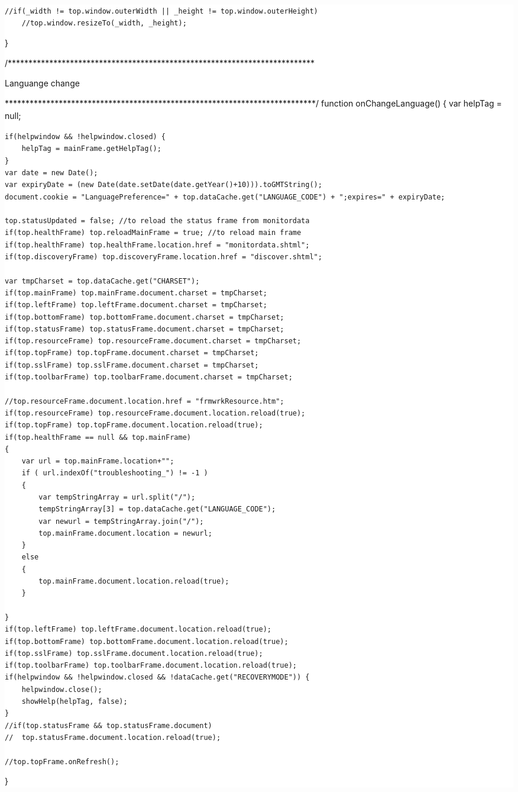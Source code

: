 	//if(_width != top.window.outerWidth || _height != top.window.outerHeight)
		//top.window.resizeTo(_width, _height);
}


/**************************************************************************

Languange change

***************************************************************************/
function onChangeLanguage() {
	var helpTag = null;
	
	if(helpwindow && !helpwindow.closed) {
		helpTag = mainFrame.getHelpTag();
	}
	var date = new Date();
	var expiryDate = (new Date(date.setDate(date.getYear()+10))).toGMTString();
	document.cookie = "LanguagePreference=" + top.dataCache.get("LANGUAGE_CODE") + ";expires=" + expiryDate;
	
	top.statusUpdated = false; //to reload the status frame from monitordata
	if(top.healthFrame) top.reloadMainFrame = true; //to reload main frame
	if(top.healthFrame) top.healthFrame.location.href = "monitordata.shtml";
	if(top.discoveryFrame) top.discoveryFrame.location.href = "discover.shtml";
	
	var tmpCharset = top.dataCache.get("CHARSET");
	if(top.mainFrame) top.mainFrame.document.charset = tmpCharset;
	if(top.leftFrame) top.leftFrame.document.charset = tmpCharset;
	if(top.bottomFrame) top.bottomFrame.document.charset = tmpCharset;
	if(top.statusFrame) top.statusFrame.document.charset = tmpCharset;
	if(top.resourceFrame) top.resourceFrame.document.charset = tmpCharset;
	if(top.topFrame) top.topFrame.document.charset = tmpCharset;
	if(top.sslFrame) top.sslFrame.document.charset = tmpCharset;
	if(top.toolbarFrame) top.toolbarFrame.document.charset = tmpCharset;
	
	//top.resourceFrame.document.location.href = "frmwrkResource.htm";
	if(top.resourceFrame) top.resourceFrame.document.location.reload(true);
	if(top.topFrame) top.topFrame.document.location.reload(true);
	if(top.healthFrame == null && top.mainFrame)
	{
		var url = top.mainFrame.location+"";
		if ( url.indexOf("troubleshooting_") != -1 )
		{
			var tempStringArray = url.split("/");
			tempStringArray[3] = top.dataCache.get("LANGUAGE_CODE");
			var newurl = tempStringArray.join("/");
			top.mainFrame.document.location = newurl;
		}
		else
		{
			top.mainFrame.document.location.reload(true);
		}

	}
	if(top.leftFrame) top.leftFrame.document.location.reload(true);
	if(top.bottomFrame) top.bottomFrame.document.location.reload(true);
	if(top.sslFrame) top.sslFrame.document.location.reload(true);
	if(top.toolbarFrame) top.toolbarFrame.document.location.reload(true);
	if(helpwindow && !helpwindow.closed && !dataCache.get("RECOVERYMODE")) {
		helpwindow.close();
		showHelp(helpTag, false);
	}
	//if(top.statusFrame && top.statusFrame.document)
	//	top.statusFrame.document.location.reload(true);
	
	//top.topFrame.onRefresh();
}
